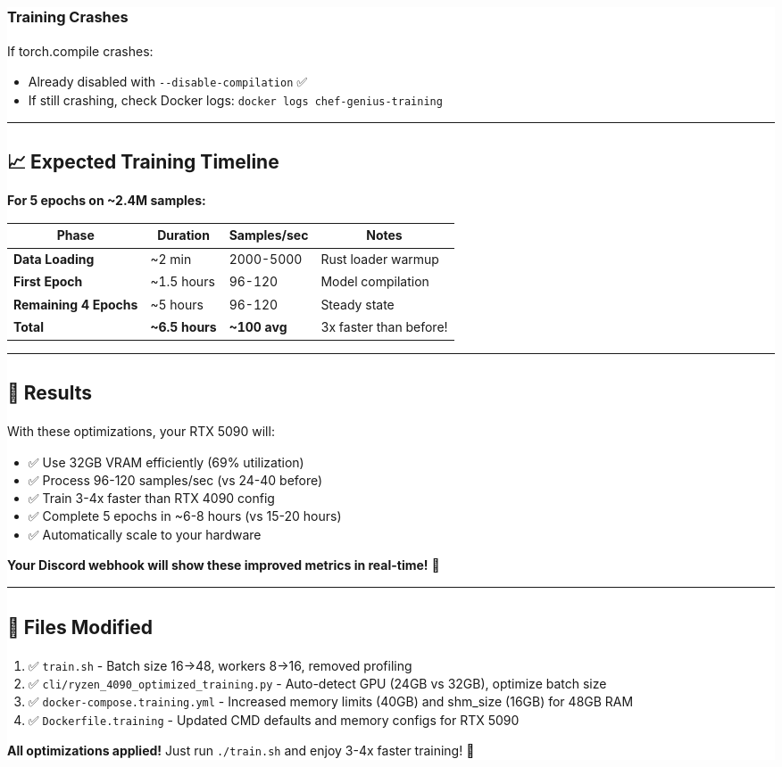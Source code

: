 ### Training Crashes
If torch.compile crashes:
- Already disabled with `--disable-compilation` ✅
- If still crashing, check Docker logs: `docker logs chef-genius-training`

---

## 📈 Expected Training Timeline

**For 5 epochs on ~2.4M samples:**

| Phase | Duration | Samples/sec | Notes |
|-------|----------|-------------|-------|
| **Data Loading** | ~2 min | 2000-5000 | Rust loader warmup |
| **First Epoch** | ~1.5 hours | 96-120 | Model compilation |
| **Remaining 4 Epochs** | ~5 hours | 96-120 | Steady state |
| **Total** | **~6.5 hours** | **~100 avg** | 3x faster than before! |

---

## 🎊 Results

With these optimizations, your RTX 5090 will:
- ✅ Use 32GB VRAM efficiently (69% utilization)
- ✅ Process 96-120 samples/sec (vs 24-40 before)
- ✅ Train 3-4x faster than RTX 4090 config
- ✅ Complete 5 epochs in ~6-8 hours (vs 15-20 hours)
- ✅ Automatically scale to your hardware

**Your Discord webhook will show these improved metrics in real-time!** 🚀

---

## 📝 Files Modified

1. ✅ `train.sh` - Batch size 16→48, workers 8→16, removed profiling
2. ✅ `cli/ryzen_4090_optimized_training.py` - Auto-detect GPU (24GB vs 32GB), optimize batch size
3. ✅ `docker-compose.training.yml` - Increased memory limits (40GB) and shm_size (16GB) for 48GB RAM
4. ✅ `Dockerfile.training` - Updated CMD defaults and memory configs for RTX 5090

**All optimizations applied!** Just run `./train.sh` and enjoy 3-4x faster training! 🎯
